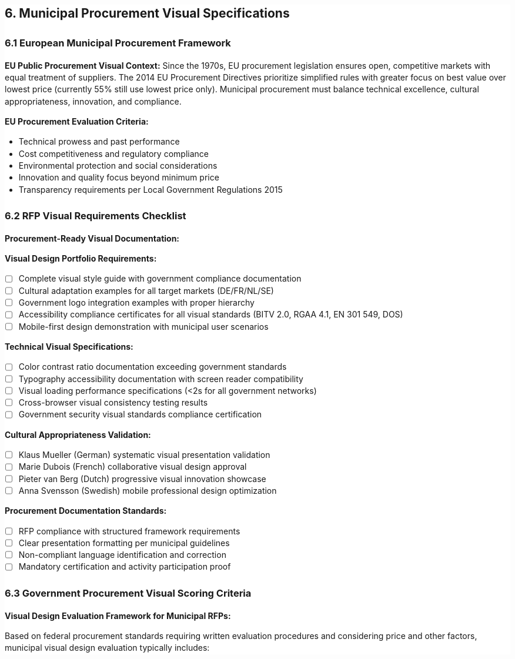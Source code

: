 
## 6. Municipal Procurement Visual Specifications

### 6.1 European Municipal Procurement Framework

**EU Public Procurement Visual Context:**
Since the 1970s, EU procurement legislation ensures open, competitive markets with equal treatment of suppliers. The 2014 EU Procurement Directives prioritize simplified rules with greater focus on best value over lowest price (currently 55% still use lowest price only). Municipal procurement must balance technical excellence, cultural appropriateness, innovation, and compliance.

**EU Procurement Evaluation Criteria:**
- Technical prowess and past performance  
- Cost competitiveness and regulatory compliance
- Environmental protection and social considerations
- Innovation and quality focus beyond minimum price
- Transparency requirements per Local Government Regulations 2015

### 6.2 RFP Visual Requirements Checklist

**Procurement-Ready Visual Documentation:**

**Visual Design Portfolio Requirements:**
- [ ] Complete visual style guide with government compliance documentation
- [ ] Cultural adaptation examples for all target markets (DE/FR/NL/SE)
- [ ] Government logo integration examples with proper hierarchy
- [ ] Accessibility compliance certificates for all visual standards (BITV 2.0, RGAA 4.1, EN 301 549, DOS)
- [ ] Mobile-first design demonstration with municipal user scenarios

**Technical Visual Specifications:**
- [ ] Color contrast ratio documentation exceeding government standards
- [ ] Typography accessibility documentation with screen reader compatibility  
- [ ] Visual loading performance specifications (<2s for all government networks)
- [ ] Cross-browser visual consistency testing results
- [ ] Government security visual standards compliance certification

**Cultural Appropriateness Validation:**
- [ ] Klaus Mueller (German) systematic visual presentation validation
- [ ] Marie Dubois (French) collaborative visual design approval
- [ ] Pieter van Berg (Dutch) progressive visual innovation showcase
- [ ] Anna Svensson (Swedish) mobile professional design optimization

**Procurement Documentation Standards:**
- [ ] RFP compliance with structured framework requirements
- [ ] Clear presentation formatting per municipal guidelines
- [ ] Non-compliant language identification and correction
- [ ] Mandatory certification and activity participation proof

### 6.3 Government Procurement Visual Scoring Criteria

**Visual Design Evaluation Framework for Municipal RFPs:**

Based on federal procurement standards requiring written evaluation procedures and considering price and other factors, municipal visual design evaluation typically includes:
